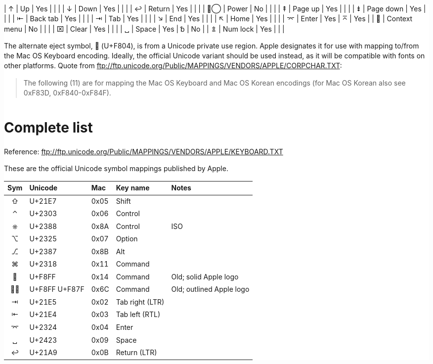 |  ↑  | Up           |    Yes     |     |                |
|  ↓  | Down         |    Yes     |     |                |
|  ↩  | Return       |    Yes     |     |                |
|  ❘⃝ | Power        |     No     |     |                |
|  ⇞  | Page up      |    Yes     |     |                |
|  ⇟  | Page down    |    Yes     |     |                |
|  ⇤  | Back tab     |    Yes     |     |                |
|  ⇥  | Tab          |    Yes     |     |                |
|  ↘  | End          |    Yes     |     |                |
|  ↖  | Home         |    Yes     |     |                |
|  ⌤  | Enter        |    Yes     |  ⌅  |      Yes       |
|    | Context menu |     No     |     |                |
|  ⌧  | Clear        |    Yes     |     |                |
|  ␣  | Space        |    Yes     |  ␢  |       No       |
|  ⇭  | Num lock     |    Yes     |     |                |

The alternate eject symbol,  (U+F804), is from a Unicode private use region.  Apple designates it for use with mapping to/from the Mac OS Keyboard encoding.  Ideally, the official Unicode variant should be used instead, as it will be compatible with fonts on other platforms.  Quote from ftp://ftp.unicode.org/Public/MAPPINGS/VENDORS/APPLE/CORPCHAR.TXT:

> The following (11) are for mapping the Mac OS Keyboard and Mac OS Korean
> encodings (for Mac OS Korean also see 0xF83D, 0xF840-0xF84F).

# Complete list

Reference: ftp://ftp.unicode.org/Public/MAPPINGS/VENDORS/APPLE/KEYBOARD.TXT

These are the official Unicode symbol mappings published by Apple.

| Sym | Unicode | Mac  | Key name | Notes |
|:---:|:--------|:-----|:---------|:------|
|  ⇧  | U+21E7  | 0x05 | Shift
|  ⌃  | U+2303  | 0x06 | Control
|  ⎈  | U+2388  | 0x8A | Control | ISO
|  ⌥  | U+2325  | 0x07 | Option
|  ⎇  | U+2387  | 0x8B | Alt
|  ⌘  | U+2318  | 0x11 | Command
|    | U+F8FF  | 0x14 | Command | Old; solid Apple logo
|   | U+F8FF U+F87F | 0x6C | Command | Old; outlined Apple logo
|  ⇥  | U+21E5  | 0x02 | Tab right (LTR)
|  ⇤  | U+21E4  | 0x03 | Tab left (RTL)
|  ⌤  | U+2324  | 0x04 | Enter
|  ␣  | U+2423  | 0x09 | Space
|  ↩  | U+21A9  | 0x0B | Return (LTR)